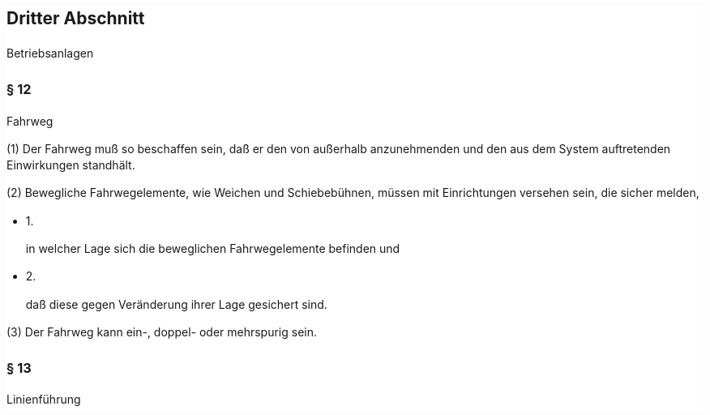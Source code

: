 <span id="BJNR232910997BJNG000300305.html"></span>

## Dritter Abschnitt  
Betriebsanlagen

<span id="BJNR232910997BJNE001900305.html"></span>

### § 12  
Fahrweg

<div>

<div class="jnhtml">

<div>

<div class="jurAbsatz">

(1) Der Fahrweg muß so beschaffen sein, daß er den von außerhalb
anzunehmenden und den aus dem System auftretenden Einwirkungen
standhält.

</div>

<div class="jurAbsatz">

(2) Bewegliche Fahrwegelemente, wie Weichen und Schiebebühnen, müssen
mit Einrichtungen versehen sein, die sicher melden,

  - 1\.
    
    <div style="">
    
    in welcher Lage sich die beweglichen Fahrwegelemente befinden und
    
    </div>

  - 2\.
    
    <div style="">
    
    daß diese gegen Veränderung ihrer Lage gesichert sind.
    
    </div>

</div>

<div class="jurAbsatz">

(3) Der Fahrweg kann ein-, doppel- oder mehrspurig sein.

</div>

</div>

</div>

</div>

<span id="BJNR232910997BJNE002000305.html"></span>

### § 13  
Linienführung
